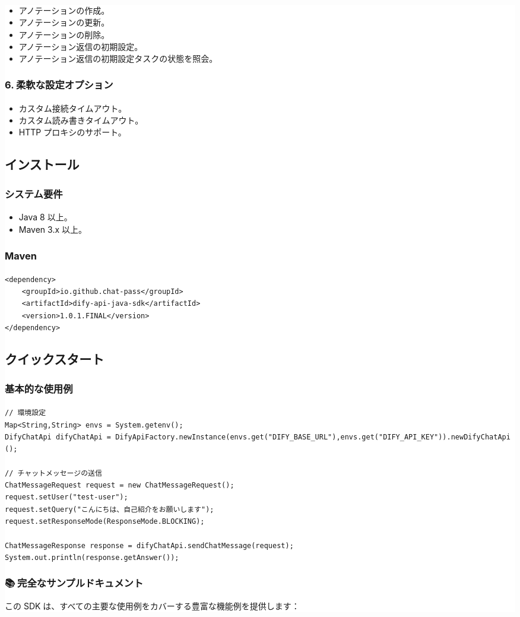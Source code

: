 - アノテーションの作成。
- アノテーションの更新。
- アノテーションの削除。
- アノテーション返信の初期設定。
- アノテーション返信の初期設定タスクの状態を照会。

### 6. 柔軟な設定オプション

- カスタム接続タイムアウト。
- カスタム読み書きタイムアウト。
- HTTP プロキシのサポート。

## インストール

### システム要件

- Java 8 以上。
- Maven 3.x 以上。

### Maven

```language=xml
<dependency>
    <groupId>io.github.chat-pass</groupId>
    <artifactId>dify-api-java-sdk</artifactId>
    <version>1.0.1.FINAL</version>
</dependency>
```

## クイックスタート

### 基本的な使用例

```language=java
// 環境設定
Map<String,String> envs = System.getenv();
DifyChatApi difyChatApi = DifyApiFactory.newInstance(envs.get("DIFY_BASE_URL"),envs.get("DIFY_API_KEY")).newDifyChatApi();

// チャットメッセージの送信
ChatMessageRequest request = new ChatMessageRequest();
request.setUser("test-user");
request.setQuery("こんにちは、自己紹介をお願いします");
request.setResponseMode(ResponseMode.BLOCKING);

ChatMessageResponse response = difyChatApi.sendChatMessage(request);
System.out.println(response.getAnswer());
```

### 📚 完全なサンプルドキュメント

この SDK は、すべての主要な使用例をカバーする豊富な機能例を提供します：
